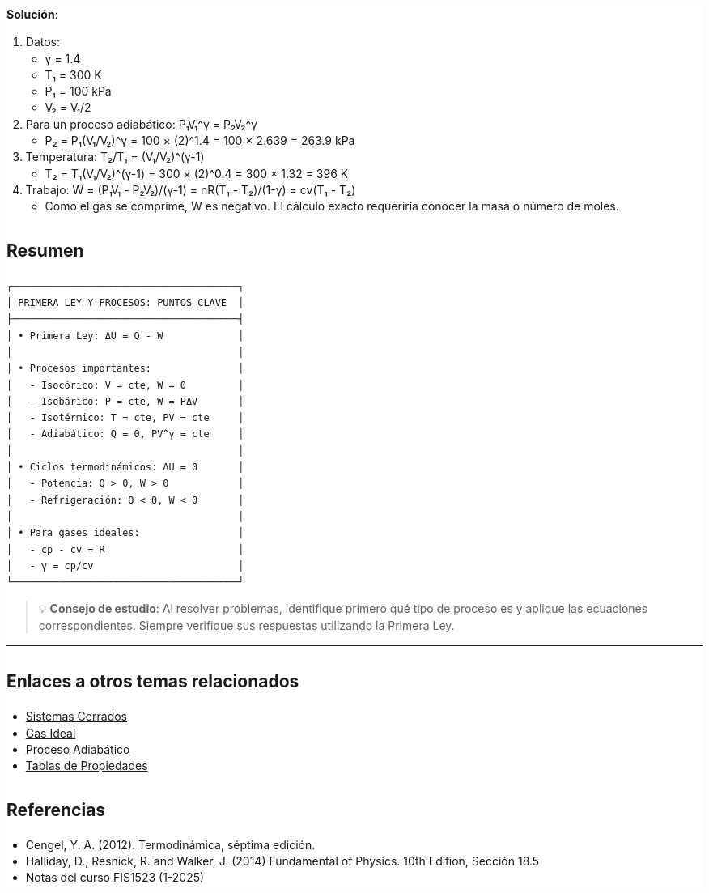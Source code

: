 **Solución**:

1. Datos:
   - γ = 1.4
   - T₁ = 300 K
   - P₁ = 100 kPa
   - V₂ = V₁/2
2. Para un proceso adiabático: P₁V₁^γ = P₂V₂^γ
   - P₂ = P₁(V₁/V₂)^γ = 100 × (2)^1.4 = 100 × 2.639 = 263.9 kPa
3. Temperatura: T₂/T₁ = (V₁/V₂)^(γ-1)
   - T₂ = T₁(V₁/V₂)^(γ-1) = 300 × (2)^0.4 = 300 × 1.32 = 396 K
4. Trabajo: W = (P₁V₁ - P₂V₂)/(γ-1) = nR(T₁ - T₂)/(1-γ) = cv(T₁ - T₂)
   - Como el gas se comprime, W es negativo. El cálculo exacto requeriría conocer la masa o número de moles.

## Resumen

```
┌───────────────────────────────────────┐
│ PRIMERA LEY Y PROCESOS: PUNTOS CLAVE  │
├───────────────────────────────────────┤
│ • Primera Ley: ΔU = Q - W             │
│                                       │
│ • Procesos importantes:               │
│   - Isocórico: V = cte, W = 0         │
│   - Isobárico: P = cte, W = PΔV       │
│   - Isotérmico: T = cte, PV = cte     │
│   - Adiabático: Q = 0, PV^γ = cte     │
│                                       │
│ • Ciclos termodinámicos: ΔU = 0       │
│   - Potencia: Q > 0, W > 0            │
│   - Refrigeración: Q < 0, W < 0       │
│                                       │
│ • Para gases ideales:                 │
│   - cp - cv = R                       │
│   - γ = cp/cv                         │
└───────────────────────────────────────┘
```

> 💡 **Consejo de estudio**: Al resolver problemas, identifique primero qué tipo de proceso es y aplique las ecuaciones correspondientes. Siempre verifique sus respuestas utilizando la Primera Ley.

---

## Enlaces a otros temas relacionados

- [Sistemas Cerrados](sistemas_cerrados.md)
- [Gas Ideal](gas_ideal.md)
- [Proceso Adiabático](proceso_adiabatico.md)
- [Tablas de Propiedades](tablas_propiedades.md)

## Referencias

- Cengel, Y. A. (2012). Termodinámica, séptima edición.
- Halliday, D., Resnick, R. and Walker, J. (2014) Fundamental of Physics. 10th Edition, Sección 18.5
- Notas del curso FIS1523 (1-2025)
